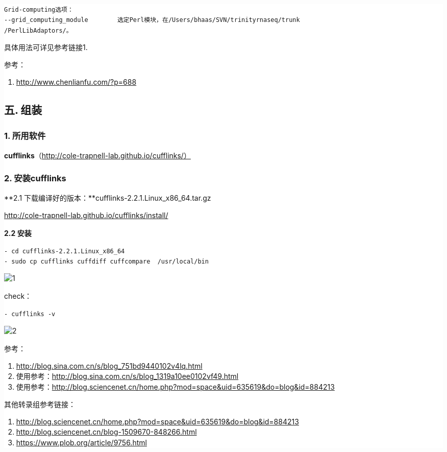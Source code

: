 ```
Grid-computing选项：
--grid_computing_module        选定Perl模块，在/Users/bhaas/SVN/trinityrnaseq/trunk                                        /PerlLibAdaptors/。
```

具体用法可详见参考链接1.

参考：

1. http://www.chenlianfu.com/?p=688

## 五. 组装

### 1. 所用软件

**cufflinks**（http://cole-trapnell-lab.github.io/cufflinks/）

### 2. 安装cufflinks

**2.1 下载编译好的版本：**cufflinks-2.2.1.Linux_x86_64.tar.gz

http://cole-trapnell-lab.github.io/cufflinks/install/

**2.2 安装**

```
- cd cufflinks-2.2.1.Linux_x86_64
- sudo cp cufflinks cuffdiff cuffcompare  /usr/local/bin
```

![1](/home/vickyleexy/Desktop/genesoftware/cufflinks/1.png)

check：

```
- cufflinks -v
```

![2](/home/vickyleexy/Desktop/genesoftware/cufflinks/2.png)

参考：

1. http://blog.sina.com.cn/s/blog_751bd9440102v4lq.html
2. 使用参考：http://blog.sina.com.cn/s/blog_1319a10ee0102vf49.html
3. 使用参考：http://blog.sciencenet.cn/home.php?mod=space&uid=635619&do=blog&id=884213




其他转录组参考链接：

1. http://blog.sciencenet.cn/home.php?mod=space&uid=635619&do=blog&id=884213
2. http://blog.sciencenet.cn/blog-1509670-848266.html
3. https://www.plob.org/article/9756.html

